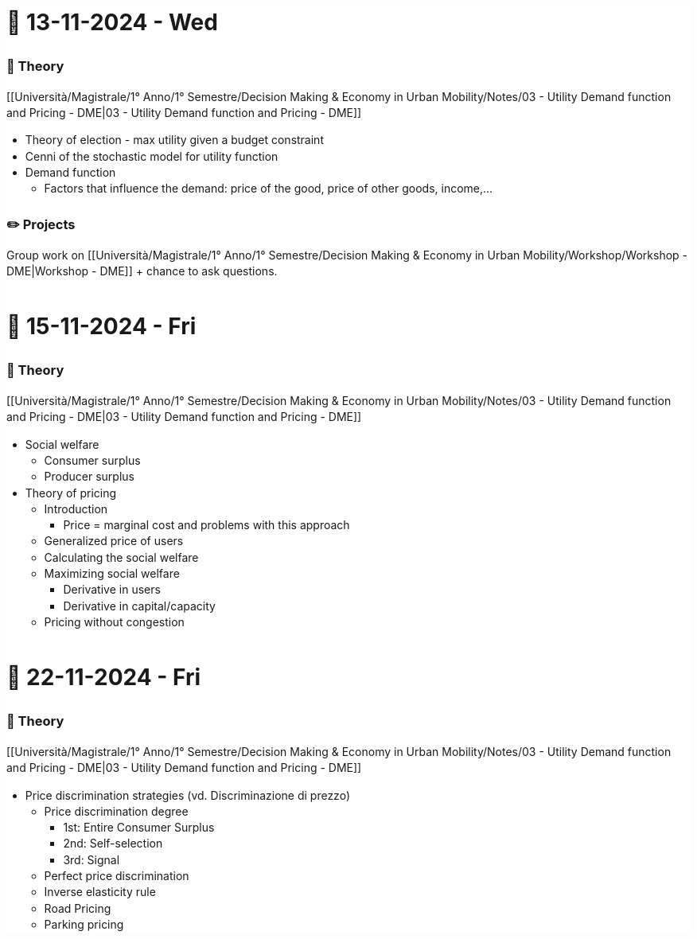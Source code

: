 
# 📆  13-11-2024 - Wed

### 📝 Theory

[[Università/Magistrale/1° Anno/1° Semestre/Decision Making & Economy in Urban Mobility/Notes/03 - Utility Demand function and Pricing - DME\|03 - Utility Demand function and Pricing - DME]]
- Theory of election - max utility given a budget constraint
- Cenni of the stochastic model for utility function
- Demand function
	- Factors that influence the demand: price of the good, price of other goods, income,...

### ✏️ Projects

Group work on [[Università/Magistrale/1° Anno/1° Semestre/Decision Making & Economy in Urban Mobility/Workshop/Workshop - DME\|Workshop - DME]] + chance to ask questions.

# 📆  15-11-2024 - Fri

### 📝 Theory

[[Università/Magistrale/1° Anno/1° Semestre/Decision Making & Economy in Urban Mobility/Notes/03 - Utility Demand function and Pricing - DME\|03 - Utility Demand function and Pricing - DME]]
- Social welfare
	- Consumer surplus
	- Producer surplus
- Theory of pricing
	- Introduction
		- Price = marginal cost and problems with this approach
	- Generalized price of users
	- Calculating the social welfare
	- Maximizing social welfare
		- Derivative in users
		- Derivative in capital/capacity
	- Pricing without congestion






# 📆  22-11-2024 - Fri

### 📝 Theory

[[Università/Magistrale/1° Anno/1° Semestre/Decision Making & Economy in Urban Mobility/Notes/03 - Utility Demand function and Pricing - DME\|03 - Utility Demand function and Pricing - DME]]
- Price discrimination strategies (vd. Discriminazione di prezzo)
	- Price discrimination degree
		- 1st: Entire Consumer Surplus
		- 2nd: Self-selection
		- 3rd: Signal
	- Perfect price discrimination
	- Inverse elasticity rule
	- Road Pricing
	- Parking pricing
